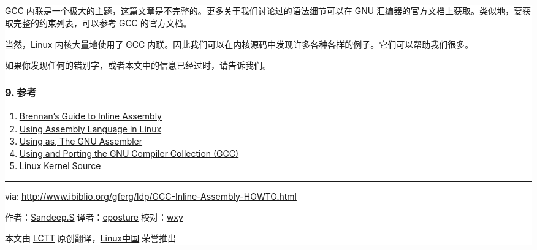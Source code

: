 
GCC 内联是一个极大的主题，这篇文章是不完整的。更多关于我们讨论过的语法细节可以在 GNU 汇编器的官方文档上获取。类似地，要获取完整的约束列表，可以参考 GCC 的官方文档。


当然，Linux 内核大量地使用了 GCC 内联。因此我们可以在内核源码中发现许多各种各样的例子。它们可以帮助我们很多。


如果你发现任何的错别字，或者本文中的信息已经过时，请告诉我们。


### 9. 参考


1. [Brennan’s Guide to Inline Assembly](http://www.delorie.com/djgpp/doc/brennan/brennan_att_inline_djgpp.html)
2. [Using Assembly Language in Linux](http://linuxassembly.org/articles/linasm.html)
3. [Using as, The GNU Assembler](http://www.gnu.org/manual/gas-2.9.1/html_mono/as.html)
4. [Using and Porting the GNU Compiler Collection (GCC)](http://gcc.gnu.org/onlinedocs/gcc_toc.html)
5. [Linux Kernel Source](http://ftp.kernel.org/)



---


via: <http://www.ibiblio.org/gferg/ldp/GCC-Inline-Assembly-HOWTO.html>


作者：[Sandeep.S](mailto:busybox@sancharnet.in) 译者：[cposture](https://github.com/cposture) 校对：[wxy](https://github.com/wxy)


本文由 [LCTT](https://github.com/LCTT/TranslateProject) 原创翻译，[Linux中国](http://linux.cn/) 荣誉推出
